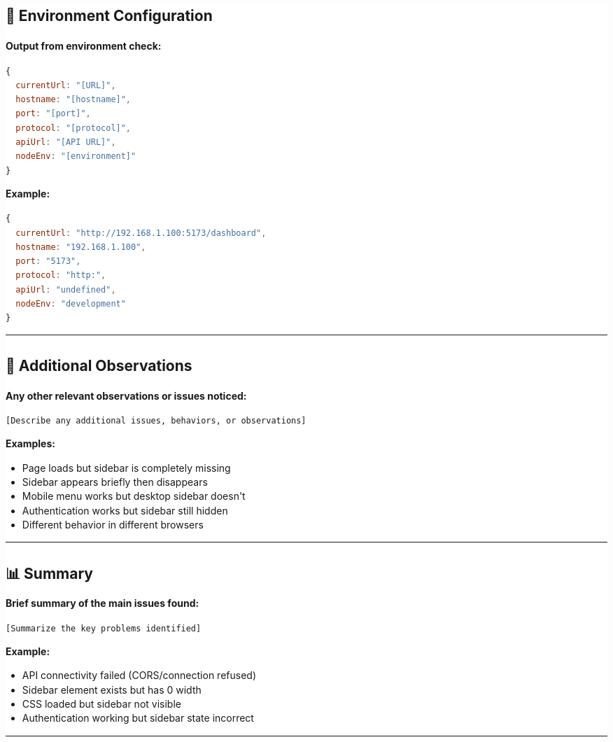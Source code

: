 ## 🔧 Environment Configuration
**Output from environment check:**

```javascript
{
  currentUrl: "[URL]",
  hostname: "[hostname]",
  port: "[port]",
  protocol: "[protocol]",
  apiUrl: "[API URL]",
  nodeEnv: "[environment]"
}
```

**Example:**
```javascript
{
  currentUrl: "http://192.168.1.100:5173/dashboard",
  hostname: "192.168.1.100",
  port: "5173",
  protocol: "http:",
  apiUrl: "undefined",
  nodeEnv: "development"
}
```

---

## 🚨 Additional Observations
**Any other relevant observations or issues noticed:**

```
[Describe any additional issues, behaviors, or observations]
```

**Examples:**
- Page loads but sidebar is completely missing
- Sidebar appears briefly then disappears
- Mobile menu works but desktop sidebar doesn't
- Authentication works but sidebar still hidden
- Different behavior in different browsers

---

## 📊 Summary
**Brief summary of the main issues found:**

```
[Summarize the key problems identified]
```

**Example:**
- API connectivity failed (CORS/connection refused)
- Sidebar element exists but has 0 width
- CSS loaded but sidebar not visible
- Authentication working but sidebar state incorrect

---